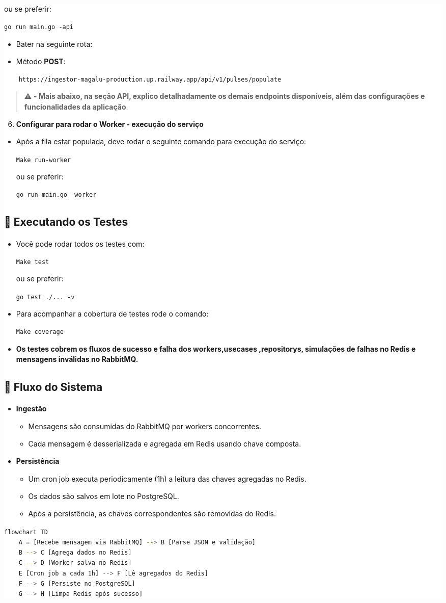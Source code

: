   ou se preferir:

  `go run main.go -api`

- Bater na seguinte rota:

- Método **POST**:

```bash
    https://ingestor-magalu-production.up.railway.app/api/v1/pulses/populate
```

> ⚠️  **- Mais abaixo, na seção API, explico detalhadamente os demais endpoints disponíveis, além das configurações e funcionalidades da aplicação**.

6. **Configurar para rodar o Worker  - execução do serviço**

- Após a fila estar populada, deve rodar o seguinte comando para execução do serviço:

  `Make run-worker`

  ou se preferir:

  `go run main.go -worker`

## 🧪 Executando os Testes

- Você pode rodar todos os testes com:

  `Make test`

  ou se preferir:

  `go test ./... -v`

- Para acompanhar a cobertura de testes rode o comando:

  `Make coverage`
  
- **Os testes cobrem os fluxos de sucesso e falha dos workers,usecases ,repositorys, simulações de falhas no Redis e mensagens inválidas no RabbitMQ.**

## 🔁 Fluxo do Sistema

- **Ingestão**

    - Mensagens são consumidas do RabbitMQ por workers concorrentes.

    - Cada mensagem é desserializada e agregada em Redis usando chave composta.

- **Persistência**

    - Um cron job executa periodicamente (1h) a leitura das chaves agregadas no Redis.

    - Os dados são salvos em lote no PostgreSQL.

    - Após a persistência, as chaves correspondentes são removidas do Redis.

```bash
flowchart TD
    A = [Recebe mensagem via RabbitMQ] --> B [Parse JSON e validação]
    B --> C [Agrega dados no Redis]
    C --> D [Worker salva no Redis]
    E [Cron job a cada 1h] --> F [Lê agregados do Redis]
    F --> G [Persiste no PostgreSQL]
    G --> H [Limpa Redis após sucesso]
```
